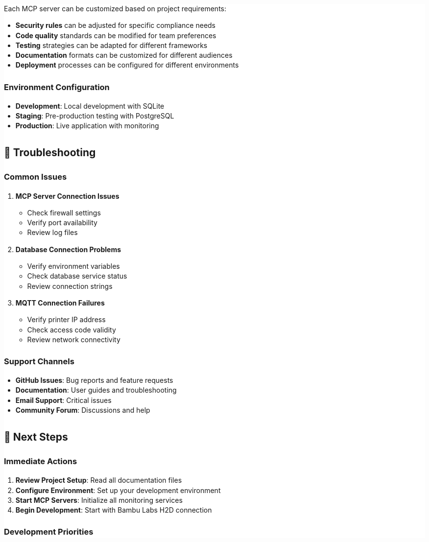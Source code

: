 Each MCP server can be customized based on project requirements:

- **Security rules** can be adjusted for specific compliance needs
- **Code quality** standards can be modified for team preferences
- **Testing** strategies can be adapted for different frameworks
- **Documentation** formats can be customized for different audiences
- **Deployment** processes can be configured for different environments

### Environment Configuration

- **Development**: Local development with SQLite
- **Staging**: Pre-production testing with PostgreSQL
- **Production**: Live application with monitoring

## 🚨 Troubleshooting

### Common Issues

1. **MCP Server Connection Issues**

   - Check firewall settings
   - Verify port availability
   - Review log files

2. **Database Connection Problems**

   - Verify environment variables
   - Check database service status
   - Review connection strings

3. **MQTT Connection Failures**
   - Verify printer IP address
   - Check access code validity
   - Review network connectivity

### Support Channels

- **GitHub Issues**: Bug reports and feature requests
- **Documentation**: User guides and troubleshooting
- **Email Support**: Critical issues
- **Community Forum**: Discussions and help

## 🎉 Next Steps

### Immediate Actions

1. **Review Project Setup**: Read all documentation files
2. **Configure Environment**: Set up your development environment
3. **Start MCP Servers**: Initialize all monitoring services
4. **Begin Development**: Start with Bambu Labs H2D connection

### Development Priorities
